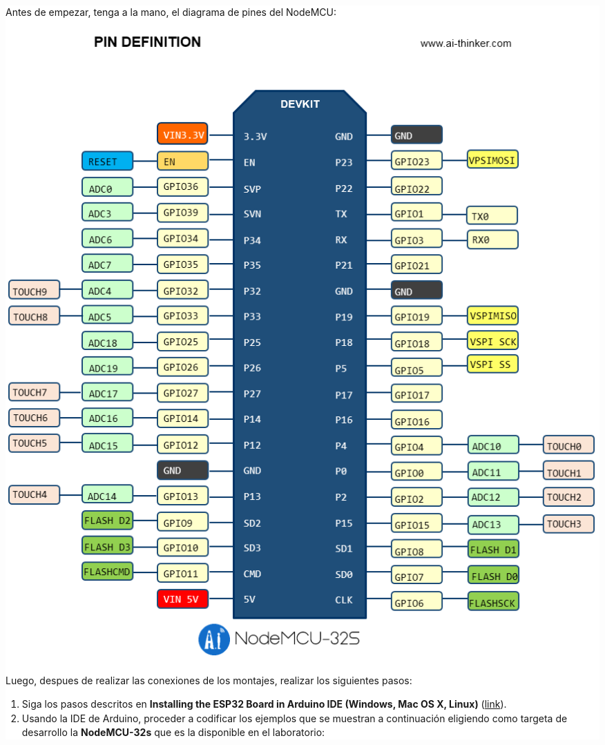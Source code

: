 Antes de empezar, tenga a la mano, el diagrama de pines del NodeMCU:

![nodemcu-32-pines](nodemcu_32s_pin.png)

Luego, despues de realizar las conexiones de los montajes, realizar los siguientes pasos:

1. Siga los pasos descritos en **Installing the ESP32 Board in Arduino IDE (Windows, Mac OS X, Linux)** ([link](https://randomnerdtutorials.com/installing-the-esp32-board-in-arduino-ide-windows-instructions/)).
2. Usando la IDE de Arduino, proceder a codificar los ejemplos que se muestran a continuación eligiendo como targeta de desarrollo la **NodeMCU-32s** que es la disponible en el laboratorio:
